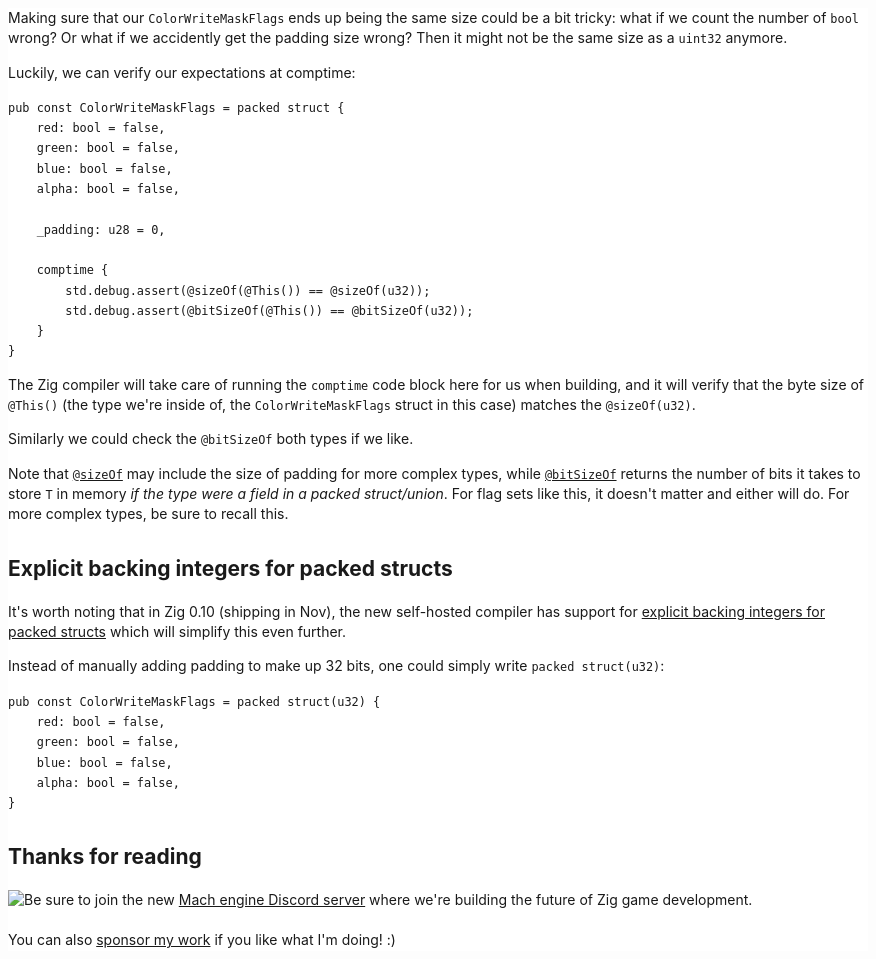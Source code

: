 Making sure that our `ColorWriteMaskFlags` ends up being the same size could be a bit tricky: what if we count the number of `bool` wrong? Or what if we accidently get the padding size wrong? Then it might not be the same size as a `uint32` anymore.

Luckily, we can verify our expectations at comptime:

```zig
pub const ColorWriteMaskFlags = packed struct {
    red: bool = false,
    green: bool = false,
    blue: bool = false,
    alpha: bool = false,

    _padding: u28 = 0,

    comptime {
        std.debug.assert(@sizeOf(@This()) == @sizeOf(u32));
        std.debug.assert(@bitSizeOf(@This()) == @bitSizeOf(u32));
    }
}
```

The Zig compiler will take care of running the `comptime` code block here for us when building, and it will verify that the byte size of `@This()` (the type we're inside of, the `ColorWriteMaskFlags` struct in this case) matches the `@sizeOf(u32)`.

Similarly we could check the `@bitSizeOf` both types if we like.

Note that [`@sizeOf`](https://ziglang.org/documentation/master/#sizeOf) may include the size of padding for more complex types, while [`@bitSizeOf`](https://ziglang.org/documentation/master/#bitSizeOf) returns the number of bits it takes to store `T` in memory _if the type were a field in a packed struct/union_. For flag sets like this, it doesn't matter and either will do. For more complex types, be sure to recall this.

## Explicit backing integers for packed structs

It's worth noting that in Zig 0.10 (shipping in Nov), the new self-hosted compiler has support for [explicit backing integers for packed structs](https://github.com/ziglang/zig/pull/12379) which will simplify this even further.

Instead of manually adding padding to make up 32 bits, one could simply write `packed struct(u32)`:

```zig
pub const ColorWriteMaskFlags = packed struct(u32) {
    red: bool = false,
    green: bool = false,
    blue: bool = false,
    alpha: bool = false,
}
```

## Thanks for reading

<img align="left" style="max-height: 150px;" src="https://user-images.githubusercontent.com/3173176/187348488-0b52e87d-3a48-421c-9402-be78e32b5a20.png"></img>
Be sure to join the new [Mach engine Discord server](https://discord.gg/XNG3NZgCqp) where we're building the future of Zig game development.
<br><br>
You can also [sponsor my work](https://github.com/sponsors/emidoots) if you like what I'm doing! :)
